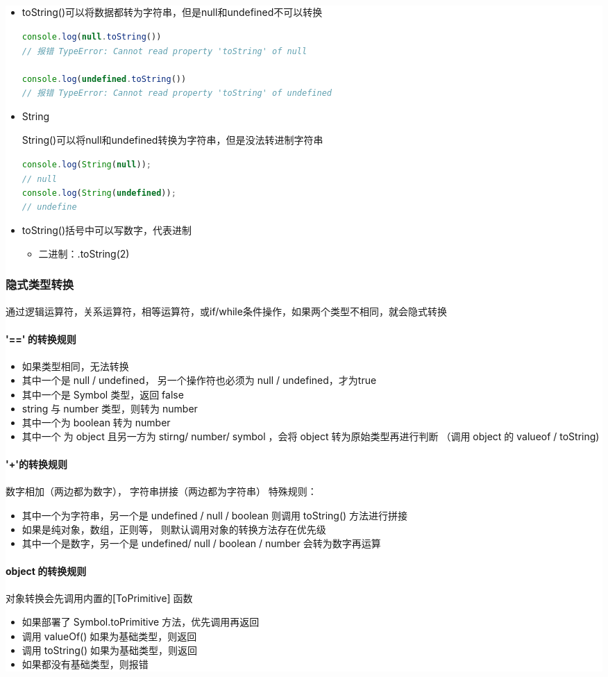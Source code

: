 - toString()可以将数据都转为字符串，但是null和undefined不可以转换

  ```js
  console.log(null.toString())
  // 报错 TypeError: Cannot read property 'toString' of null
  
  console.log(undefined.toString())
  // 报错 TypeError: Cannot read property 'toString' of undefined
  ```

- String

  String()可以将null和undefined转换为字符串，但是没法转进制字符串

  ```js
  console.log(String(null));
  // null
  console.log(String(undefined));
  // undefine
  ```

- toString()括号中可以写数字，代表进制

  - 二进制：.toString(2)



### 隐式类型转换

通过逻辑运算符，关系运算符，相等运算符，或if/while条件操作，如果两个类型不相同，就会隐式转换

#### '==' 的转换规则

- 如果类型相同，无法转换
- 其中一个是 null / undefined， 另一个操作符也必须为 null / undefined，才为true
- 其中一个是 Symbol 类型，返回 false
- string 与 number 类型，则转为 number
- 其中一个为 boolean 转为 number
- 其中一个 为 object 且另一方为 stirng/ number/ symbol ，会将 object 转为原始类型再进行判断 （调用 object 的 valueof / toString)

#### '+'的转换规则

数字相加（两边都为数字）， 字符串拼接（两边都为字符串）
特殊规则：

- 其中一个为字符串，另一个是 undefined / null / boolean 则调用 toString() 方法进行拼接
- 如果是纯对象，数组，正则等， 则默认调用对象的转换方法存在优先级
- 其中一个是数字，另一个是 undefined/ null / boolean / number 会转为数字再运算

#### object 的转换规则

对象转换会先调用内置的[ToPrimitive] 函数

- 如果部署了 Symbol.toPrimitive 方法，优先调用再返回
- 调用 valueOf() 如果为基础类型，则返回
- 调用 toString() 如果为基础类型，则返回
- 如果都没有基础类型，则报错
